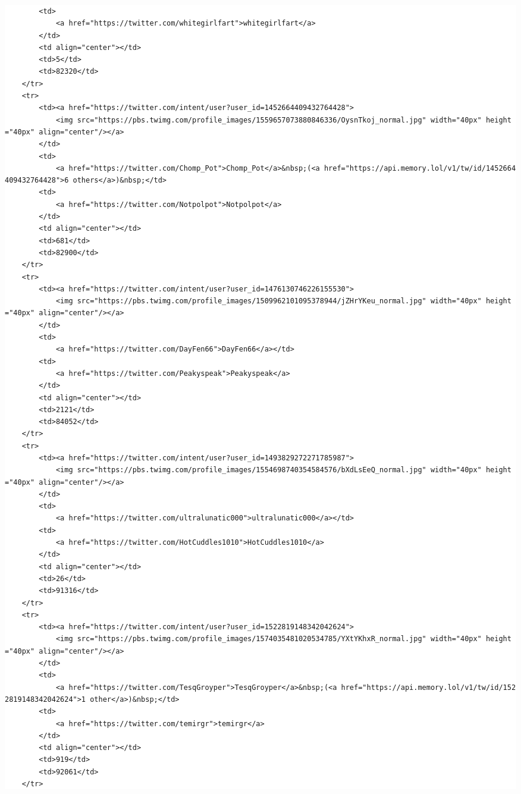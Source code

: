             <td>
                <a href="https://twitter.com/whitegirlfart">whitegirlfart</a>
            </td>
            <td align="center"></td>
            <td>5</td>
            <td>82320</td>
        </tr>
        <tr>
            <td><a href="https://twitter.com/intent/user?user_id=1452664409432764428">
                <img src="https://pbs.twimg.com/profile_images/1559657073880846336/OysnTkoj_normal.jpg" width="40px" height="40px" align="center"/></a>
            </td>
            <td>
                <a href="https://twitter.com/Chomp_Pot">Chomp_Pot</a>&nbsp;(<a href="https://api.memory.lol/v1/tw/id/1452664409432764428">6 others</a>)&nbsp;</td>
            <td>
                <a href="https://twitter.com/Notpolpot">Notpolpot</a>
            </td>
            <td align="center"></td>
            <td>681</td>
            <td>82900</td>
        </tr>
        <tr>
            <td><a href="https://twitter.com/intent/user?user_id=1476130746226155530">
                <img src="https://pbs.twimg.com/profile_images/1509962101095378944/jZHrYKeu_normal.jpg" width="40px" height="40px" align="center"/></a>
            </td>
            <td>
                <a href="https://twitter.com/DayFen66">DayFen66</a></td>
            <td>
                <a href="https://twitter.com/Peakyspeak">Peakyspeak</a>
            </td>
            <td align="center"></td>
            <td>2121</td>
            <td>84052</td>
        </tr>
        <tr>
            <td><a href="https://twitter.com/intent/user?user_id=1493829272271785987">
                <img src="https://pbs.twimg.com/profile_images/1554698740354584576/bXdLsEeQ_normal.jpg" width="40px" height="40px" align="center"/></a>
            </td>
            <td>
                <a href="https://twitter.com/ultralunatic000">ultralunatic000</a></td>
            <td>
                <a href="https://twitter.com/HotCuddles1010">HotCuddles1010</a>
            </td>
            <td align="center"></td>
            <td>26</td>
            <td>91316</td>
        </tr>
        <tr>
            <td><a href="https://twitter.com/intent/user?user_id=1522819148342042624">
                <img src="https://pbs.twimg.com/profile_images/1574035481020534785/YXtYKhxR_normal.jpg" width="40px" height="40px" align="center"/></a>
            </td>
            <td>
                <a href="https://twitter.com/TesqGroyper">TesqGroyper</a>&nbsp;(<a href="https://api.memory.lol/v1/tw/id/1522819148342042624">1 other</a>)&nbsp;</td>
            <td>
                <a href="https://twitter.com/temirgr">temirgr</a>
            </td>
            <td align="center"></td>
            <td>919</td>
            <td>92061</td>
        </tr>